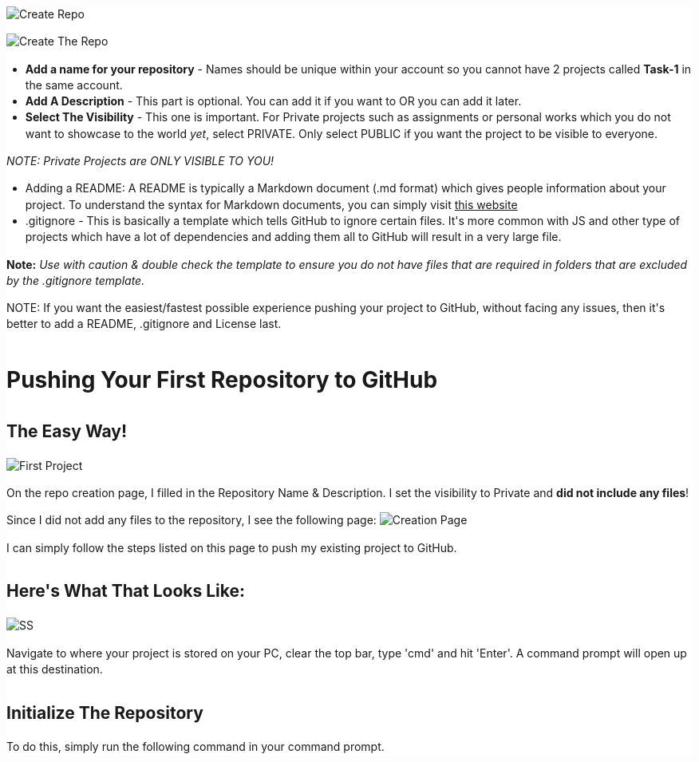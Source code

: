 ![Create Repo](https://u.cubeupload.com/DROIDXXX/2231.png)

![Create The Repo](https://u.cubeupload.com/DROIDXXX/ghrepo.png)

* **Add a name for your repository** - Names should be unique within your account so you cannot have 2 projects called **Task-1** in the same account.
* **Add A Description** - This part is optional. You can add it if you want to OR you can add it later.
* **Select The Visibility** - This one is important. For Private projects such as assignments or personal works which you do not want to showcase to the world *yet*, select PRIVATE. Only select PUBLIC if you want the project to be visible to everyone.

*NOTE: Private Projects are ONLY VISIBLE TO YOU!*

* Adding a README: A README is typically a Markdown document (.md format) which gives people information about your project. To understand the syntax for Markdown documents, you can simply visit [this website](https://www.markdownguide.org/basic-syntax/)
* .gitignore - This is basically a template which tells GitHub to ignore certain files. It's more common with JS and other type of projects which have a lot of dependencies and adding them all to GitHub will result in a very large file. 

**Note:** *Use with caution & double check the template to ensure you do not have files that are required in folders that are excluded by the .gitignore template.*

NOTE: If you want the easiest/fastest possible experience pushing your project to GitHub, without facing any issues, then it's better to add a README, .gitignore and License last.

# Pushing Your First Repository to GitHub
## The Easy Way!

![First Project](https://u.cubeupload.com/DROIDXXX/myfirstproject.png)

On the repo creation page, I filled in the Repository Name & Description. I set the visibility to Private and **did not include any files**!

Since I did not add any files to the repository, I see the following page:
![Creation Page](https://u.cubeupload.com/DROIDXXX/1stProj.png)

I can simply follow the steps listed on this page to push my existing project to GitHub.

## Here's What That Looks Like:

![SS](https://u.cubeupload.com/DROIDXXX/ss1.png)

Navigate to where your project is stored on your PC, clear the top bar, type 'cmd' and hit 'Enter'. A command prompt will open up at this destination.

## Initialize The Repository
To do this, simply run the following command in your command prompt.
